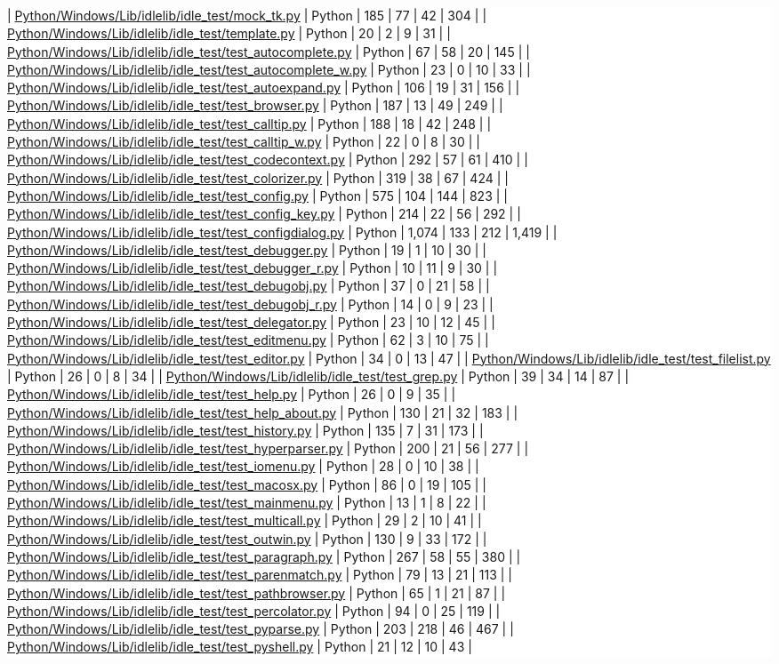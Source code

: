 | [Python/Windows/Lib/idlelib/idle_test/mock_tk.py](/Python/Windows/Lib/idlelib/idle_test/mock_tk.py) | Python | 185 | 77 | 42 | 304 |
| [Python/Windows/Lib/idlelib/idle_test/template.py](/Python/Windows/Lib/idlelib/idle_test/template.py) | Python | 20 | 2 | 9 | 31 |
| [Python/Windows/Lib/idlelib/idle_test/test_autocomplete.py](/Python/Windows/Lib/idlelib/idle_test/test_autocomplete.py) | Python | 67 | 58 | 20 | 145 |
| [Python/Windows/Lib/idlelib/idle_test/test_autocomplete_w.py](/Python/Windows/Lib/idlelib/idle_test/test_autocomplete_w.py) | Python | 23 | 0 | 10 | 33 |
| [Python/Windows/Lib/idlelib/idle_test/test_autoexpand.py](/Python/Windows/Lib/idlelib/idle_test/test_autoexpand.py) | Python | 106 | 19 | 31 | 156 |
| [Python/Windows/Lib/idlelib/idle_test/test_browser.py](/Python/Windows/Lib/idlelib/idle_test/test_browser.py) | Python | 187 | 13 | 49 | 249 |
| [Python/Windows/Lib/idlelib/idle_test/test_calltip.py](/Python/Windows/Lib/idlelib/idle_test/test_calltip.py) | Python | 188 | 18 | 42 | 248 |
| [Python/Windows/Lib/idlelib/idle_test/test_calltip_w.py](/Python/Windows/Lib/idlelib/idle_test/test_calltip_w.py) | Python | 22 | 0 | 8 | 30 |
| [Python/Windows/Lib/idlelib/idle_test/test_codecontext.py](/Python/Windows/Lib/idlelib/idle_test/test_codecontext.py) | Python | 292 | 57 | 61 | 410 |
| [Python/Windows/Lib/idlelib/idle_test/test_colorizer.py](/Python/Windows/Lib/idlelib/idle_test/test_colorizer.py) | Python | 319 | 38 | 67 | 424 |
| [Python/Windows/Lib/idlelib/idle_test/test_config.py](/Python/Windows/Lib/idlelib/idle_test/test_config.py) | Python | 575 | 104 | 144 | 823 |
| [Python/Windows/Lib/idlelib/idle_test/test_config_key.py](/Python/Windows/Lib/idlelib/idle_test/test_config_key.py) | Python | 214 | 22 | 56 | 292 |
| [Python/Windows/Lib/idlelib/idle_test/test_configdialog.py](/Python/Windows/Lib/idlelib/idle_test/test_configdialog.py) | Python | 1,074 | 133 | 212 | 1,419 |
| [Python/Windows/Lib/idlelib/idle_test/test_debugger.py](/Python/Windows/Lib/idlelib/idle_test/test_debugger.py) | Python | 19 | 1 | 10 | 30 |
| [Python/Windows/Lib/idlelib/idle_test/test_debugger_r.py](/Python/Windows/Lib/idlelib/idle_test/test_debugger_r.py) | Python | 10 | 11 | 9 | 30 |
| [Python/Windows/Lib/idlelib/idle_test/test_debugobj.py](/Python/Windows/Lib/idlelib/idle_test/test_debugobj.py) | Python | 37 | 0 | 21 | 58 |
| [Python/Windows/Lib/idlelib/idle_test/test_debugobj_r.py](/Python/Windows/Lib/idlelib/idle_test/test_debugobj_r.py) | Python | 14 | 0 | 9 | 23 |
| [Python/Windows/Lib/idlelib/idle_test/test_delegator.py](/Python/Windows/Lib/idlelib/idle_test/test_delegator.py) | Python | 23 | 10 | 12 | 45 |
| [Python/Windows/Lib/idlelib/idle_test/test_editmenu.py](/Python/Windows/Lib/idlelib/idle_test/test_editmenu.py) | Python | 62 | 3 | 10 | 75 |
| [Python/Windows/Lib/idlelib/idle_test/test_editor.py](/Python/Windows/Lib/idlelib/idle_test/test_editor.py) | Python | 34 | 0 | 13 | 47 |
| [Python/Windows/Lib/idlelib/idle_test/test_filelist.py](/Python/Windows/Lib/idlelib/idle_test/test_filelist.py) | Python | 26 | 0 | 8 | 34 |
| [Python/Windows/Lib/idlelib/idle_test/test_grep.py](/Python/Windows/Lib/idlelib/idle_test/test_grep.py) | Python | 39 | 34 | 14 | 87 |
| [Python/Windows/Lib/idlelib/idle_test/test_help.py](/Python/Windows/Lib/idlelib/idle_test/test_help.py) | Python | 26 | 0 | 9 | 35 |
| [Python/Windows/Lib/idlelib/idle_test/test_help_about.py](/Python/Windows/Lib/idlelib/idle_test/test_help_about.py) | Python | 130 | 21 | 32 | 183 |
| [Python/Windows/Lib/idlelib/idle_test/test_history.py](/Python/Windows/Lib/idlelib/idle_test/test_history.py) | Python | 135 | 7 | 31 | 173 |
| [Python/Windows/Lib/idlelib/idle_test/test_hyperparser.py](/Python/Windows/Lib/idlelib/idle_test/test_hyperparser.py) | Python | 200 | 21 | 56 | 277 |
| [Python/Windows/Lib/idlelib/idle_test/test_iomenu.py](/Python/Windows/Lib/idlelib/idle_test/test_iomenu.py) | Python | 28 | 0 | 10 | 38 |
| [Python/Windows/Lib/idlelib/idle_test/test_macosx.py](/Python/Windows/Lib/idlelib/idle_test/test_macosx.py) | Python | 86 | 0 | 19 | 105 |
| [Python/Windows/Lib/idlelib/idle_test/test_mainmenu.py](/Python/Windows/Lib/idlelib/idle_test/test_mainmenu.py) | Python | 13 | 1 | 8 | 22 |
| [Python/Windows/Lib/idlelib/idle_test/test_multicall.py](/Python/Windows/Lib/idlelib/idle_test/test_multicall.py) | Python | 29 | 2 | 10 | 41 |
| [Python/Windows/Lib/idlelib/idle_test/test_outwin.py](/Python/Windows/Lib/idlelib/idle_test/test_outwin.py) | Python | 130 | 9 | 33 | 172 |
| [Python/Windows/Lib/idlelib/idle_test/test_paragraph.py](/Python/Windows/Lib/idlelib/idle_test/test_paragraph.py) | Python | 267 | 58 | 55 | 380 |
| [Python/Windows/Lib/idlelib/idle_test/test_parenmatch.py](/Python/Windows/Lib/idlelib/idle_test/test_parenmatch.py) | Python | 79 | 13 | 21 | 113 |
| [Python/Windows/Lib/idlelib/idle_test/test_pathbrowser.py](/Python/Windows/Lib/idlelib/idle_test/test_pathbrowser.py) | Python | 65 | 1 | 21 | 87 |
| [Python/Windows/Lib/idlelib/idle_test/test_percolator.py](/Python/Windows/Lib/idlelib/idle_test/test_percolator.py) | Python | 94 | 0 | 25 | 119 |
| [Python/Windows/Lib/idlelib/idle_test/test_pyparse.py](/Python/Windows/Lib/idlelib/idle_test/test_pyparse.py) | Python | 203 | 218 | 46 | 467 |
| [Python/Windows/Lib/idlelib/idle_test/test_pyshell.py](/Python/Windows/Lib/idlelib/idle_test/test_pyshell.py) | Python | 21 | 12 | 10 | 43 |
